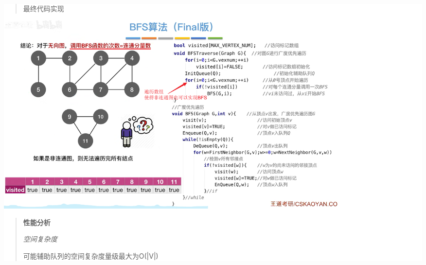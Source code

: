 



> 最终代码实现

<img src="(数据结构-图).assets/image-20221114004552753.png" alt="image-20221114004552753" style="zoom:67%;" /> 



> **性能分析**
>
> *空间复杂度*
>
> 可能辅助队列的空间复杂度量级最大为O(|V|)
>